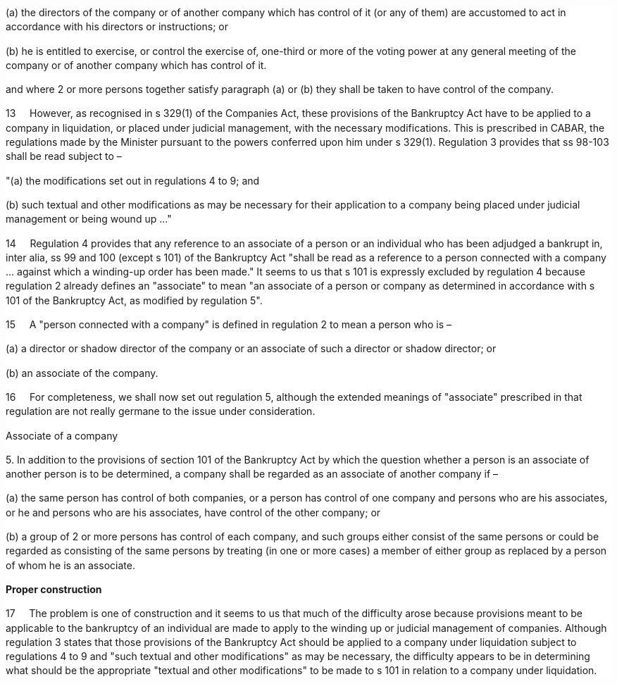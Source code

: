 
 (a) the directors of the company or of another company which has control of it (or any of them) are accustomed to act in accordance with his directors or instructions; or 

 (b) he is entitled to exercise, or control the exercise of, one-third or more of the voting power at any general meeting of the company or of another company which has control of it. 

 and where 2 or more persons together satisfy paragraph (a) or (b) they shall be taken to have control of the company. 

13     However, as recognised in s 329(1) of the Companies Act, these provisions of the Bankruptcy Act have to be applied to a company in liquidation, or placed under judicial management, with the necessary modifications. This is prescribed in CABAR, the regulations made by the Minister pursuant to the powers conferred upon him under s 329(1). Regulation 3 provides that ss 98-103 shall be read subject to – 

 "(a) the modifications set out in regulations 4 to 9; and 

 (b) such textual and other modifications as may be necessary for their application to a company being placed under judicial management or being wound up ..." 

14     Regulation 4 provides that any reference to an associate of a person or an individual who has been adjudged a bankrupt in, inter alia, ss 99 and 100 (except s 101) of the Bankruptcy Act "shall be read as a reference to a person connected with a company ... against which a winding-up order has been made." It seems to us that s 101 is expressly excluded by regulation 4 because regulation 2 already defines an "associate" to mean "an associate of a person or company as determined in accordance with s 101 of the Bankruptcy Act, as modified by regulation 5". 

15     A "person connected with a company" is defined in regulation 2 to mean a person who is – 

 (a) a director or shadow director of the company or an associate of such a director or shadow director; or 

 (b) an associate of the company. 

16     For completeness, we shall now set out regulation 5, although the extended meanings of "associate" prescribed in that regulation are not really germane to the issue under consideration. 

 Associate of a company 

5\. In addition to the provisions of section 101 of the Bankruptcy Act by which the question whether a person is an associate of another person is to be determined, a company shall be regarded as an associate of another company if – 

 (a) the same person has control of both companies, or a person has control of one company and persons who are his associates, or he and persons who are his associates, have control of the other company; or 

 (b) a group of 2 or more persons has control of each company, and such groups either consist of the same persons or could be regarded as consisting of the same persons by treating (in one or more cases) a member of either group as replaced by a person of whom he is an associate. 


**Proper construction** 

17     The problem is one of construction and it seems to us that much of the difficulty arose because provisions meant to be applicable to the bankruptcy of an individual are made to apply to the winding up or judicial management of companies. Although regulation 3 states that those provisions of the Bankruptcy Act should be applied to a company under liquidation subject to regulations 4 to 9 and "such textual and other modifications" as may be necessary, the difficulty appears to be in determining what should be the appropriate "textual and other modifications" to be made to s 101 in relation to a company under liquidation. 
